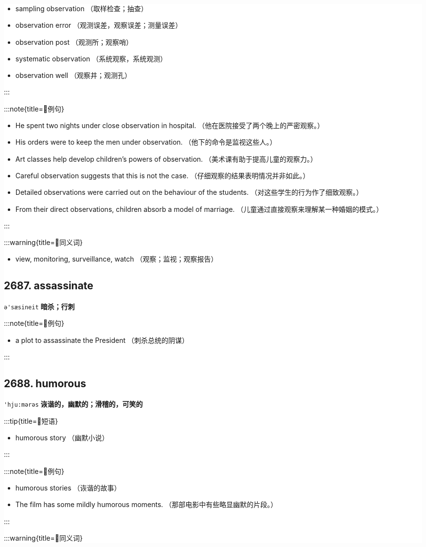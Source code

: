 - sampling observation （取样检查；抽查）

- observation error （观测误差，观察误差；测量误差）

- observation post （观测所；观察哨）

- systematic observation （系统观察，系统观测）

- observation well （观察井；观测孔）

:::

:::note{title=🎤例句}

- He spent two nights under close observation in hospital. （他在医院接受了两个晚上的严密观察。）

- His orders were to keep the men under observation. （他下的命令是监视这些人。）

- Art classes help develop children’s powers of observation. （美术课有助于提高儿童的观察力。）

- Careful observation suggests that this is not the case. （仔细观察的结果表明情况并非如此。）

- Detailed observations were carried out on the behaviour of the students. （对这些学生的行为作了细致观察。）

- From their direct observations, children absorb a model of marriage. （儿童通过直接观察来理解某一种婚姻的模式。）

:::

:::warning{title=🤔同义词}

- view, monitoring, surveillance, watch （观察；监视；观察报告）


## 2687. assassinate

`ə'sæsineit`  **暗杀；行刺**

:::note{title=🎤例句}

- a plot to assassinate the President （刺杀总统的阴谋）

:::

## 2688. humorous

`'hju:mərəs`  **诙谐的，幽默的；滑稽的，可笑的**

:::tip{title=🤩短语}

- humorous story （幽默小说）

:::

:::note{title=🎤例句}

- humorous stories （诙谐的故事）

- The film has some mildly humorous moments. （那部电影中有些略显幽默的片段。）

:::

:::warning{title=🤔同义词}
